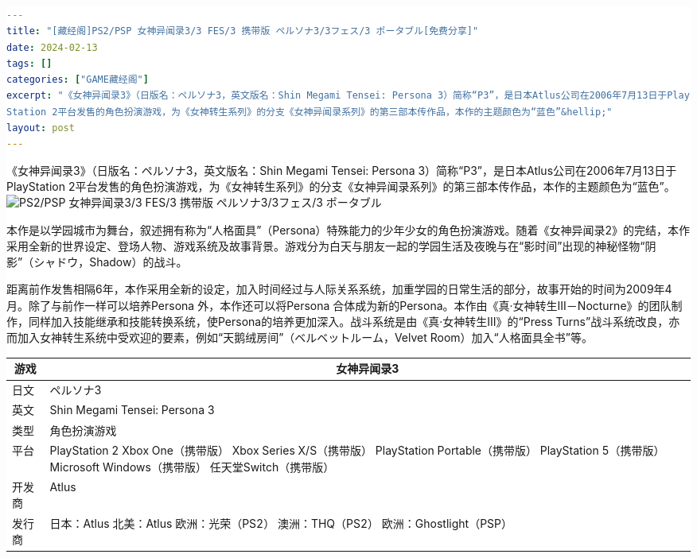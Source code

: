 ```yaml
---
title: "[藏经阁]PS2/PSP 女神异闻录3/3 FES/3 携带版 ペルソナ3/3フェス/3 ポータブル[免费分享]"
date: 2024-02-13
tags: []
categories: ["GAME藏经阁"]
excerpt: "《女神异闻录3》（日版名：ペルソナ3，英文版名：Shin Megami Tensei: Persona 3）简称“P3”，是日本Atlus公司在2006年7月13日于PlayStation 2平台发售的角色扮演游戏，为《女神转生系列》的分支《女神异闻录系列》的第三部本传作品，本作的主题颜色为“蓝色”&hellip;"
layout: post
---
```


<div></div>
《女神异闻录3》（日版名：ペルソナ3，英文版名：Shin Megami Tensei: Persona 3）简称“P3”，是日本Atlus公司在2006年7月13日于PlayStation 2平台发售的角色扮演游戏，为《女神转生系列》的分支《女神异闻录系列》的第三部本传作品，本作的主题颜色为“蓝色”。

<img style="display: block; margin-left: auto; margin-right: auto; width: 100%; height: auto;" title="PS2 女神异闻录3" src="https://lad.sfcrom.cn/wp-content/uploads/2024/02/20240213_65cb4bba2f61c.jpg" alt="PS2/PSP 女神异闻录3/3 FES/3 携带版 ペルソナ3/3フェス/3 ポータブル" />

本作是以学园城市为舞台，叙述拥有称为“人格面具”（Persona）特殊能力的少年少女的角色扮演游戏。随着《女神异闻录2》的完结，本作采用全新的世界设定、登场人物、游戏系统及故事背景。游戏分为白天与朋友一起的学园生活及夜晚与在“影时间”出现的神秘怪物“阴影”（シャドウ，Shadow）的战斗。

距离前作发售相隔6年，本作采用全新的设定，加入时间经过与人际关系系统，加重学园的日常生活的部分，故事开始的时间为2009年4月。除了与前作一样可以培养Persona 外，本作还可以将Persona 合体成为新的Persona。本作由《真·女神转生III－Nocturne》的团队制作，同样加入技能继承和技能转换系统，使Persona的培养更加深入。战斗系统是由《真·女神转生III》的“Press Turns”战斗系统改良，亦而加入女神转生系统中受欢迎的要素，例如“天鹅绒房间”（ベルベットルーム，Velvet Room）加入“人格面具全书”等。
<table>
<thead>
<tr>
<th>游戏</th>
<th>女神异闻录3</th>
</tr>
</thead>
<tbody>
<tr>
<td>日文</td>
<td>ペルソナ3</td>
</tr>
<tr>
<td>英文</td>
<td>Shin Megami Tensei: Persona 3</td>
</tr>
<tr>
<td>类型</td>
<td>角色扮演游戏</td>
</tr>
<tr>
<td>平台</td>
<td>PlayStation 2
Xbox One（携带版）
Xbox Series X/S（携带版）
PlayStation Portable（携带版）
PlayStation 5（携带版）
Microsoft Windows（携带版）
任天堂Switch（携带版）</td>
</tr>
<tr>
<td>开发商</td>
<td>Atlus</td>
</tr>
<tr>
<td>发行商</td>
<td>日本：Atlus
北美：Atlus
欧洲：光荣（PS2）
澳洲：THQ（PS2）
欧洲：Ghostlight（PSP）